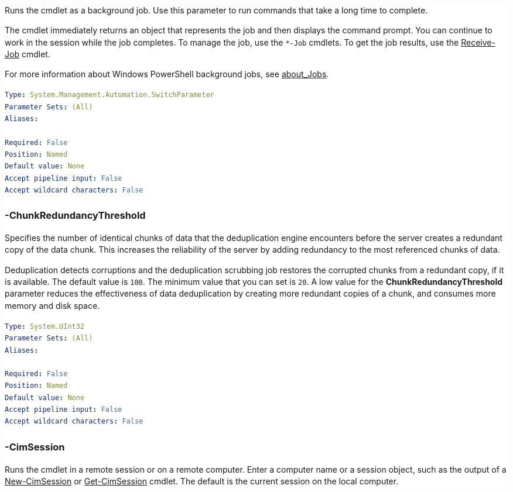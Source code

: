 Runs the cmdlet as a background job. Use this parameter to run commands that take a long time to
complete.

The cmdlet immediately returns an object that represents the job and then displays the command
prompt. You can continue to work in the session while the job completes. To manage the job, use the
`*-Job` cmdlets. To get the job results, use the
[Receive-Job](https://go.microsoft.com/fwlink/?LinkID=113372) cmdlet.

For more information about Windows PowerShell background jobs, see
[about_Jobs](https://go.microsoft.com/fwlink/?LinkID=113251).

```yaml
Type: System.Management.Automation.SwitchParameter
Parameter Sets: (All)
Aliases:

Required: False
Position: Named
Default value: None
Accept pipeline input: False
Accept wildcard characters: False
```

### -ChunkRedundancyThreshold

Specifies the number of identical chunks of data that the deduplication engine encounters before the
server creates a redundant copy of the data chunk. This increases the reliability of the server by
adding redundancy to the most referenced chunks of data.

Deduplication detects corruptions and the deduplication scrubbing job restores the corrupted chunks
from a redundant copy, if it is available. The default value is `100`. The minimum value that you
can set is `20`. A low value for the **ChunkRedundancyThreshold** parameter reduces the
effectiveness of data deduplication by creating more redundant copies of a chunk, and consumes more
memory and disk space.

```yaml
Type: System.UInt32
Parameter Sets: (All)
Aliases:

Required: False
Position: Named
Default value: None
Accept pipeline input: False
Accept wildcard characters: False
```

### -CimSession

Runs the cmdlet in a remote session or on a remote computer. Enter a computer name or a session
object, such as the output of a [New-CimSession](/powershell/module/cimcmdlets/new-cimsession) or
[Get-CimSession](https://go.microsoft.com/fwlink/p/?LinkId=227966) cmdlet. The default is the
current session on the local computer.
